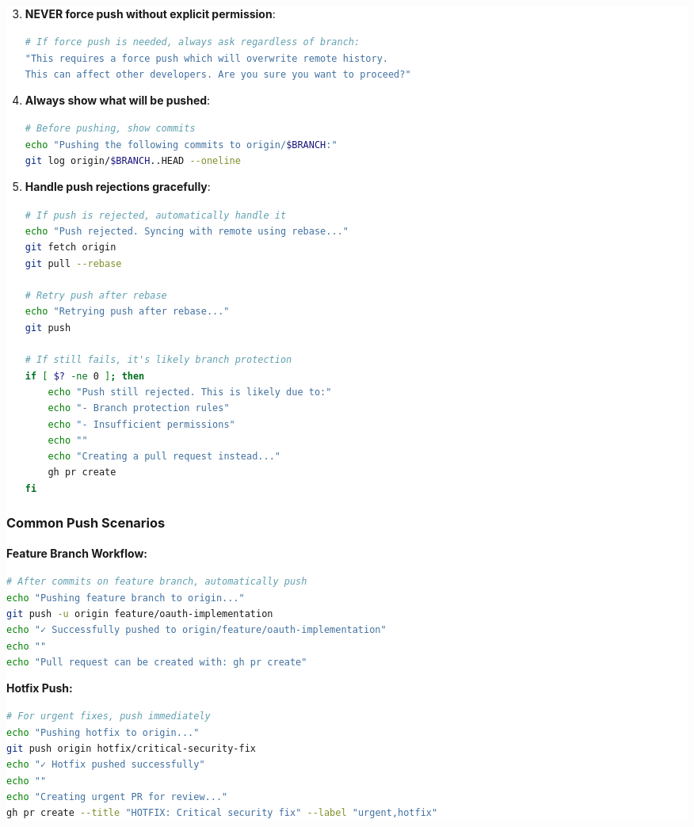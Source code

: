 3. **NEVER force push without explicit permission**:
   ```bash
   # If force push is needed, always ask regardless of branch:
   "This requires a force push which will overwrite remote history.
   This can affect other developers. Are you sure you want to proceed?"
   ```

4. **Always show what will be pushed**:
   ```bash
   # Before pushing, show commits
   echo "Pushing the following commits to origin/$BRANCH:"
   git log origin/$BRANCH..HEAD --oneline
   ```

5. **Handle push rejections gracefully**:
   ```bash
   # If push is rejected, automatically handle it
   echo "Push rejected. Syncing with remote using rebase..."
   git fetch origin
   git pull --rebase

   # Retry push after rebase
   echo "Retrying push after rebase..."
   git push

   # If still fails, it's likely branch protection
   if [ $? -ne 0 ]; then
       echo "Push still rejected. This is likely due to:"
       echo "- Branch protection rules"
       echo "- Insufficient permissions"
       echo ""
       echo "Creating a pull request instead..."
       gh pr create
   fi
   ```

### Common Push Scenarios

**Feature Branch Workflow:**
```bash
# After commits on feature branch, automatically push
echo "Pushing feature branch to origin..."
git push -u origin feature/oauth-implementation
echo "✓ Successfully pushed to origin/feature/oauth-implementation"
echo ""
echo "Pull request can be created with: gh pr create"
```

**Hotfix Push:**
```bash
# For urgent fixes, push immediately
echo "Pushing hotfix to origin..."
git push origin hotfix/critical-security-fix
echo "✓ Hotfix pushed successfully"
echo ""
echo "Creating urgent PR for review..."
gh pr create --title "HOTFIX: Critical security fix" --label "urgent,hotfix"
```
